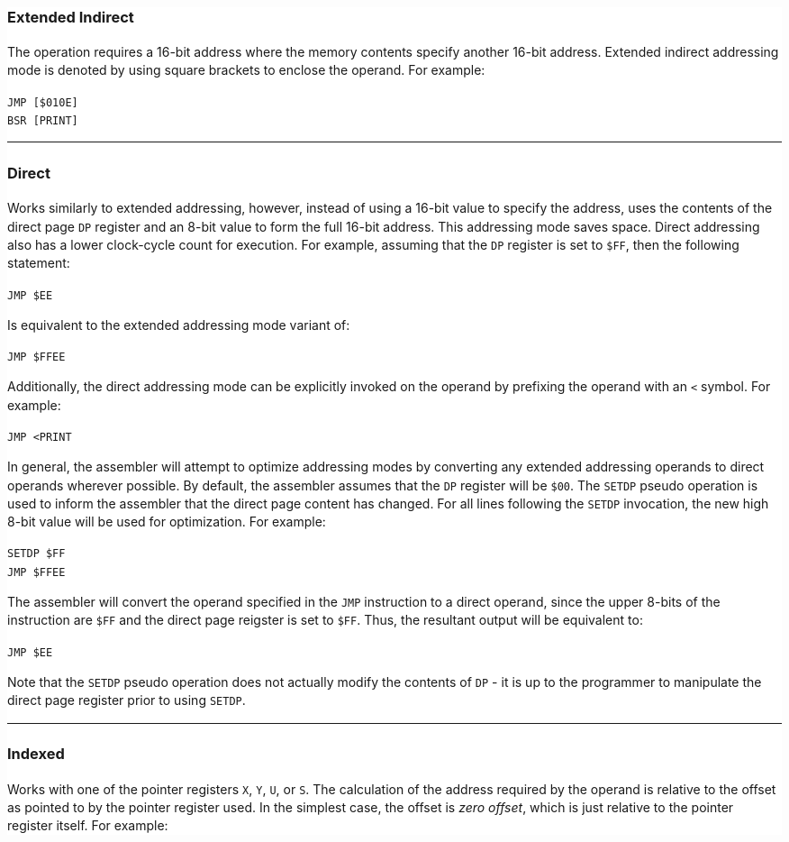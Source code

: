 ### Extended Indirect

The operation requires a 16-bit address where the memory contents specify another 16-bit address.
Extended indirect addressing mode is denoted by using square brackets to enclose the operand. For
example:

    JMP [$010E]
    BSR [PRINT]

---

### Direct

Works similarly to extended addressing, however, instead of using a 16-bit value to specify the
address, uses the contents of the direct page `DP` register and an 8-bit value to form the 
full 16-bit address. This addressing mode saves space. Direct addressing also has a lower
clock-cycle count for execution. For example, assuming that the `DP` register is set to `$FF`, then
the following statement:

    JMP $EE

Is equivalent to the extended addressing mode variant of:

    JMP $FFEE

Additionally, the direct addressing mode can be explicitly invoked on the operand by prefixing
the operand with an `<` symbol. For example:

    JMP <PRINT

In general, the assembler will attempt to optimize addressing modes by converting any extended
addressing operands to direct operands wherever possible. By default, the assembler assumes that
the `DP` register will be `$00`. The `SETDP` pseudo operation is used to inform the assembler that 
the direct page content has changed. For all lines following the `SETDP` invocation, the new 
high 8-bit value will be used for optimization. For example:

    SETDP $FF
    JMP $FFEE

The assembler will convert the operand specified in the `JMP` instruction to a direct operand, since
the upper 8-bits of the instruction are `$FF` and the direct page reigster is set to `$FF`. Thus,
the resultant output will be equivalent to:

    JMP $EE

Note that the `SETDP` pseudo operation does not actually modify the contents of `DP` - it is up to the
programmer to manipulate the direct page register prior to using `SETDP`.

---

### Indexed

Works with one of the pointer registers `X`, `Y`, `U`, or `S`. The calculation of the address
required by the operand is relative to the offset as pointed to by the pointer register used.
In the simplest case, the offset is _zero offset_, which is just relative to the pointer 
register itself. For example:
